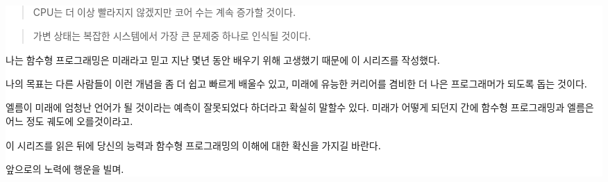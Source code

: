 > CPU는 더 이상 빨라지지 않겠지만 코어 수는 계속 증가할 것이다.

> 가변 상태는 복잡한 시스템에서 가장 큰 문제중 하나로 인식될 것이다.

나는 함수형 프로그래밍은 미래라고 믿고 지난 몇년 동안 배우기 위해 고생했기 때문에 이 시리즈를 작성했다.

나의 목표는 다른 사람들이 이런 개념을 좀 더 쉽고 빠르게 배울수 있고, 미래에 유능한 커리어를 겸비한 더 나은 프로그래머가 되도록 돕는 것이다.

엘름이 미래에 엄청난 언어가 될 것이라는 예측이 잘못되었다 하더라고 확실히 말할수 있다. 미래가 어떻게 되던지 간에 함수형 프로그래밍과 엘름은 어느 정도 궤도에 오를것이라고.

이 시리즈를 읽은 뒤에 당신의 능력과 함수형 프로그래밍의 이해에 대한 확신을 가지길 바란다.

앞으로의 노력에 행운을 빌며.
